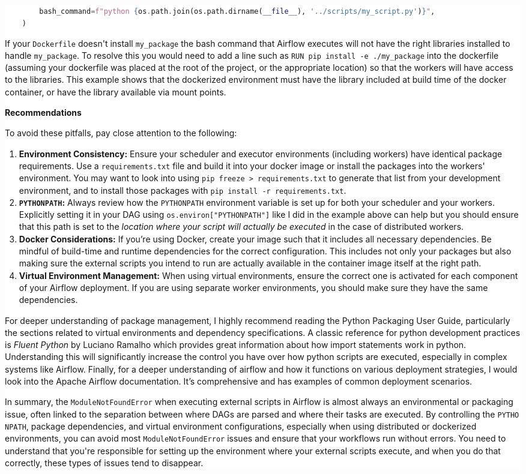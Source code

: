```python
        bash_command=f"python {os.path.join(os.path.dirname(__file__), '../scripts/my_script.py')}",
    )

```

If your `Dockerfile` doesn't install `my_package` the bash command that Airflow executes will not have the right libraries installed to handle `my_package`. To resolve this you would need to add a line such as  `RUN pip install -e ./my_package` into the dockerfile (assuming your dockerfile was placed at the root of the project, or the appropriate location) so that the workers will have access to the libraries. This example shows that the dockerized environment must have the library included at build time of the docker container, or have the library available via mount points.

**Recommendations**

To avoid these pitfalls, pay close attention to the following:

1.  **Environment Consistency:** Ensure your scheduler and executor environments (including workers) have identical package requirements. Use a `requirements.txt` file and build it into your docker image or install the packages into the workers' environment. You may want to look into using `pip freeze > requirements.txt` to generate that list from your development environment, and to install those packages with `pip install -r requirements.txt`.
2.  **`PYTHONPATH`:** Always review how the `PYTHONPATH` environment variable is set up for both your scheduler and your workers. Explicitly setting it in your DAG using `os.environ["PYTHONPATH"]` like I did in the example above can help but you should ensure that this path is set to the *location where your script will actually be executed* in the case of distributed workers.
3.  **Docker Considerations:** If you’re using Docker, create your image such that it includes all necessary dependencies. Be mindful of build-time and runtime dependencies for the correct configuration. This includes not only your packages but also making sure the external scripts you intend to run are actually available in the container image itself at the right path.
4.  **Virtual Environment Management:** When using virtual environments, ensure the correct one is activated for each component of your Airflow deployment. If you are using separate worker environments, you should make sure they have the same dependencies.

For deeper understanding of package management, I highly recommend reading the Python Packaging User Guide, particularly the sections related to virtual environments and dependency specifications. A classic reference for python development practices is *Fluent Python* by Luciano Ramalho which provides great information about how import statements work in python. Understanding this will significantly increase the control you have over how python scripts are executed, especially in complex systems like Airflow. Finally, for a deeper understanding of airflow and how it functions on various deployment strategies, I would look into the Apache Airflow documentation. It’s comprehensive and has examples of common deployment scenarios.

In summary, the `ModuleNotFoundError` when executing external scripts in Airflow is almost always an environmental or packaging issue, often linked to the separation between where DAGs are parsed and where their tasks are executed. By controlling the `PYTHONPATH`, package dependencies, and virtual environment configurations, especially when using distributed or dockerized environments, you can avoid most `ModuleNotFoundError` issues and ensure that your workflows run without errors. You need to understand that you're responsible for setting up the environment where your external scripts execute, and when you do that correctly, these types of issues tend to disappear.
